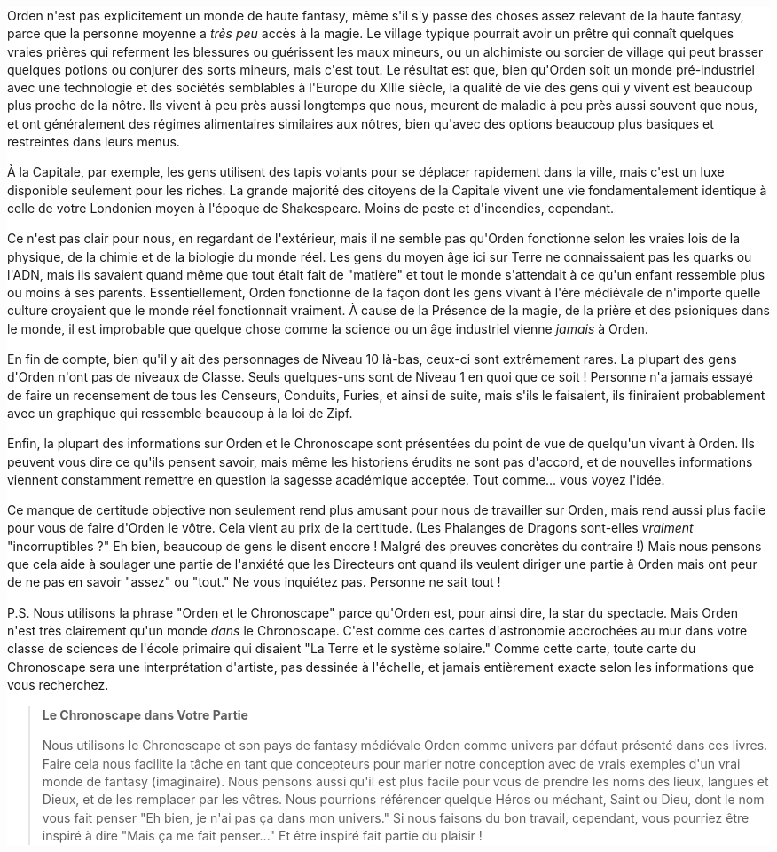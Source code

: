 Orden n'est pas explicitement un monde de haute fantasy, même s'il s'y passe des choses assez relevant de la haute fantasy, parce que la personne moyenne a *très peu* accès à la magie. Le village typique pourrait avoir un prêtre qui connaît quelques vraies prières qui referment les blessures ou guérissent les maux mineurs, ou un alchimiste ou sorcier de village qui peut brasser quelques potions ou conjurer des sorts mineurs, mais c'est tout. Le résultat est que, bien qu'Orden soit un monde pré-industriel avec une technologie et des sociétés semblables à l'Europe du XIIIe siècle, la qualité de vie des gens qui y vivent est beaucoup plus proche de la nôtre. Ils vivent à peu près aussi longtemps que nous, meurent de maladie à peu près aussi souvent que nous, et ont généralement des régimes alimentaires similaires aux nôtres, bien qu'avec des options beaucoup plus basiques et restreintes dans leurs menus.

À la Capitale, par exemple, les gens utilisent des tapis volants pour se déplacer rapidement dans la ville, mais c'est un luxe disponible seulement pour les riches. La grande majorité des citoyens de la Capitale vivent une vie fondamentalement identique à celle de votre Londonien moyen à l'époque de Shakespeare. Moins de peste et d'incendies, cependant.

Ce n'est pas clair pour nous, en regardant de l'extérieur, mais il ne semble pas qu'Orden fonctionne selon les vraies lois de la physique, de la chimie et de la biologie du monde réel. Les gens du moyen âge ici sur Terre ne connaissaient pas les quarks ou l'ADN, mais ils savaient quand même que tout était fait de "matière" et tout le monde s'attendait à ce qu'un enfant ressemble plus ou moins à ses parents. Essentiellement, Orden fonctionne de la façon dont les gens vivant à l'ère médiévale de n'importe quelle culture croyaient que le monde réel fonctionnait vraiment. À cause de la Présence de la magie, de la prière et des psioniques dans le monde, il est improbable que quelque chose comme la science ou un âge industriel vienne *jamais* à Orden.

En fin de compte, bien qu'il y ait des personnages de Niveau 10 là-bas, ceux-ci sont extrêmement rares. La plupart des gens d'Orden n'ont pas de niveaux de Classe. Seuls quelques-uns sont de Niveau 1 en quoi que ce soit ! Personne n'a jamais essayé de faire un recensement de tous les Censeurs, Conduits, Furies, et ainsi de suite, mais s'ils le faisaient, ils finiraient probablement avec un graphique qui ressemble beaucoup à la loi de Zipf.

Enfin, la plupart des informations sur Orden et le Chronoscape sont présentées du point de vue de quelqu'un vivant à Orden. Ils peuvent vous dire ce qu'ils pensent savoir, mais même les historiens érudits ne sont pas d'accord, et de nouvelles informations viennent constamment remettre en question la sagesse académique acceptée. Tout comme... vous voyez l'idée.

Ce manque de certitude objective non seulement rend plus amusant pour nous de travailler sur Orden, mais rend aussi plus facile pour vous de faire d'Orden le vôtre. Cela vient au prix de la certitude. (Les Phalanges de Dragons sont-elles *vraiment* "incorruptibles ?" Eh bien, beaucoup de gens le disent encore ! Malgré des preuves concrètes du contraire !) Mais nous pensons que cela aide à soulager une partie de l'anxiété que les Directeurs ont quand ils veulent diriger une partie à Orden mais ont peur de ne pas en savoir "assez" ou "tout." Ne vous inquiétez pas. Personne ne sait tout !

P.S. Nous utilisons la phrase "Orden et le Chronoscape" parce qu'Orden est, pour ainsi dire, la star du spectacle. Mais Orden n'est très clairement qu'un monde *dans* le Chronoscape. C'est comme ces cartes d'astronomie accrochées au mur dans votre classe de sciences de l'école primaire qui disaient "La Terre et le système solaire." Comme cette carte, toute carte du Chronoscape sera une interprétation d'artiste, pas dessinée à l'échelle, et jamais entièrement exacte selon les informations que vous recherchez.

> **Le Chronoscape dans Votre Partie**
>
> Nous utilisons le Chronoscape et son pays de fantasy médiévale Orden comme univers par défaut présenté dans ces livres. Faire cela nous facilite la tâche en tant que concepteurs pour marier notre conception avec de vrais exemples d'un vrai monde de fantasy (imaginaire). Nous pensons aussi qu'il est plus facile pour vous de prendre les noms des lieux, langues et Dieux, et de les remplacer par les vôtres. Nous pourrions référencer quelque Héros ou méchant, Saint ou Dieu, dont le nom vous fait penser "Eh bien, je n'ai pas ça dans mon univers." Si nous faisons du bon travail, cependant, vous pourriez être inspiré à dire "Mais ça me fait penser..." Et être inspiré fait partie du plaisir !
